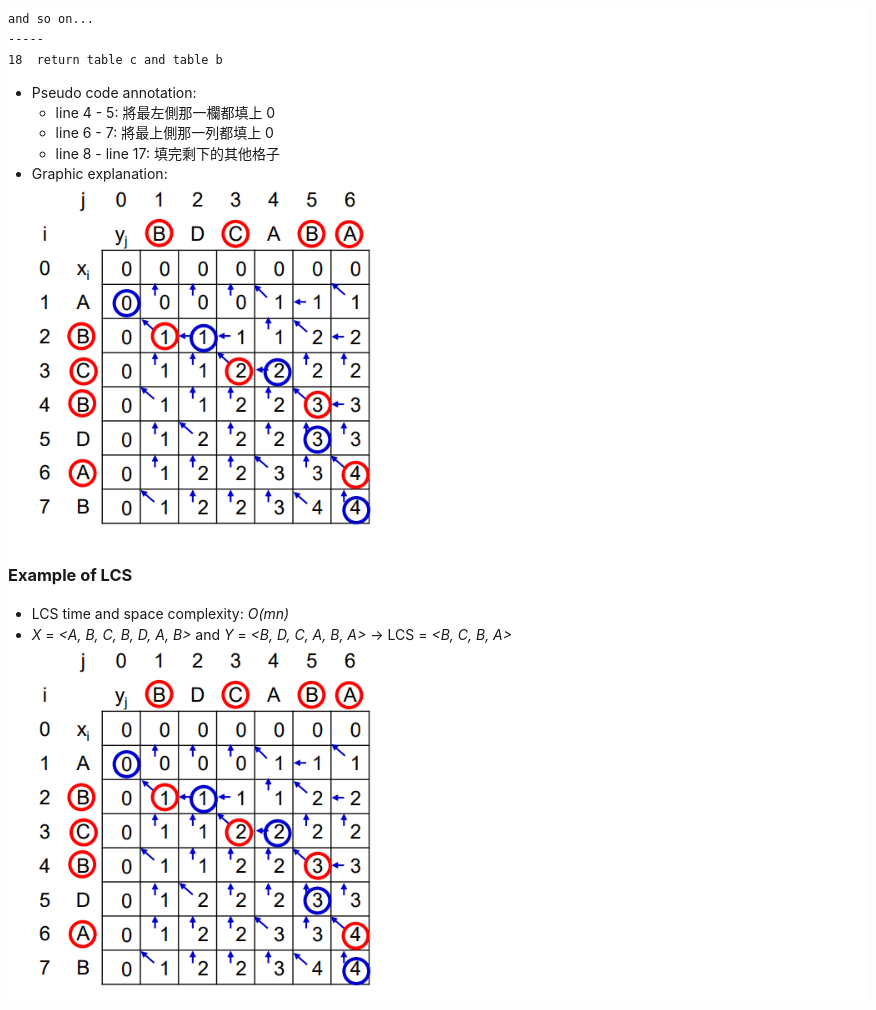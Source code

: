 ```
and so on...
-----
18  return table c and table b
```
- Pseudo code annotation:
    - line 4 - 5: 將最左側那一欄都填上 0
    - line 6 - 7: 將最上側那一列都填上 0
    - line 8 - line 17: 填完剩下的其他格子
- Graphic explanation:
<br><img src="Week 9\LCS_Graphic.PNG" width="350px" />

### Example of LCS
- LCS time and space complexity: *O(mn)*
- *X* = *<A, B, C, B, D, A, B>* and *Y* = *<B, D, C, A, B, A>* → LCS = *<B, C, B, A>*
<br><img src="Week 9\LCS_Graphic.PNG" width="350px" />
